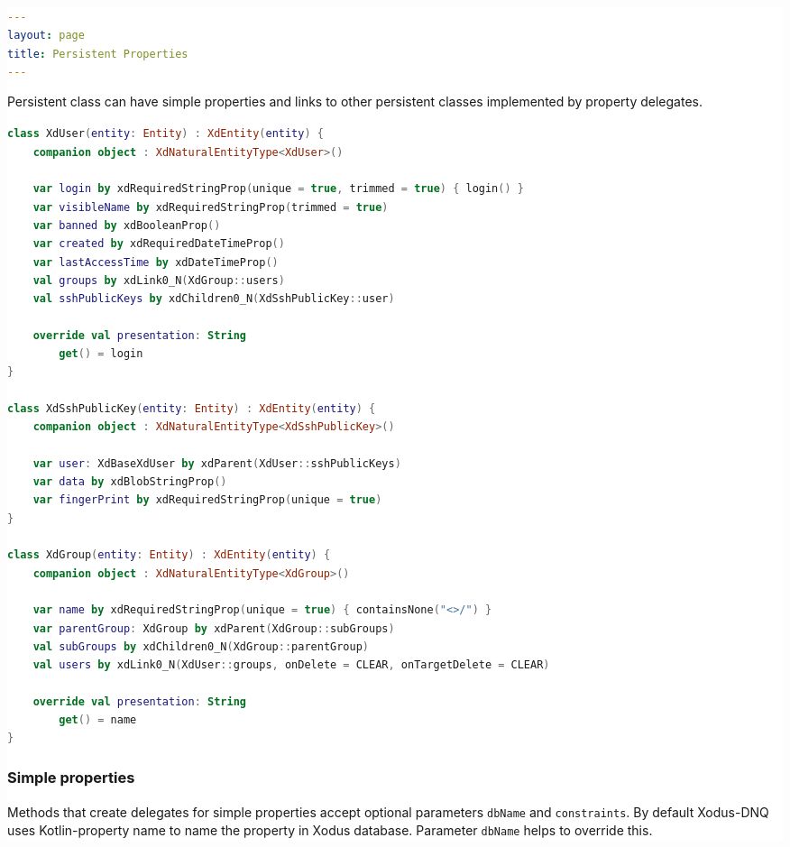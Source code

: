 ```yaml
---
layout: page
title: Persistent Properties
---
```


Persistent class can have simple properties and links to other persistent classes implemented by property delegates.

```kotlin
class XdUser(entity: Entity) : XdEntity(entity) {
    companion object : XdNaturalEntityType<XdUser>()

    var login by xdRequiredStringProp(unique = true, trimmed = true) { login() }
    var visibleName by xdRequiredStringProp(trimmed = true)
    var banned by xdBooleanProp()
    var created by xdRequiredDateTimeProp()
    var lastAccessTime by xdDateTimeProp()
    val groups by xdLink0_N(XdGroup::users)
    val sshPublicKeys by xdChildren0_N(XdSshPublicKey::user)

    override val presentation: String
        get() = login
}

class XdSshPublicKey(entity: Entity) : XdEntity(entity) {
    companion object : XdNaturalEntityType<XdSshPublicKey>()
    
    var user: XdBaseXdUser by xdParent(XdUser::sshPublicKeys)
    var data by xdBlobStringProp()
    var fingerPrint by xdRequiredStringProp(unique = true)
}

class XdGroup(entity: Entity) : XdEntity(entity) {
    companion object : XdNaturalEntityType<XdGroup>()

    var name by xdRequiredStringProp(unique = true) { containsNone("<>/") }
    var parentGroup: XdGroup by xdParent(XdGroup::subGroups)
    val subGroups by xdChildren0_N(XdGroup::parentGroup)
    val users by xdLink0_N(XdUser::groups, onDelete = CLEAR, onTargetDelete = CLEAR)

    override val presentation: String
        get() = name
}
```

### Simple properties

Methods that create delegates for simple properties accept optional parameters `dbName` and `constraints`. By default Xodus-DNQ
uses Kotlin-property name to name the property in Xodus database. Parameter `dbName` helps to override this.
